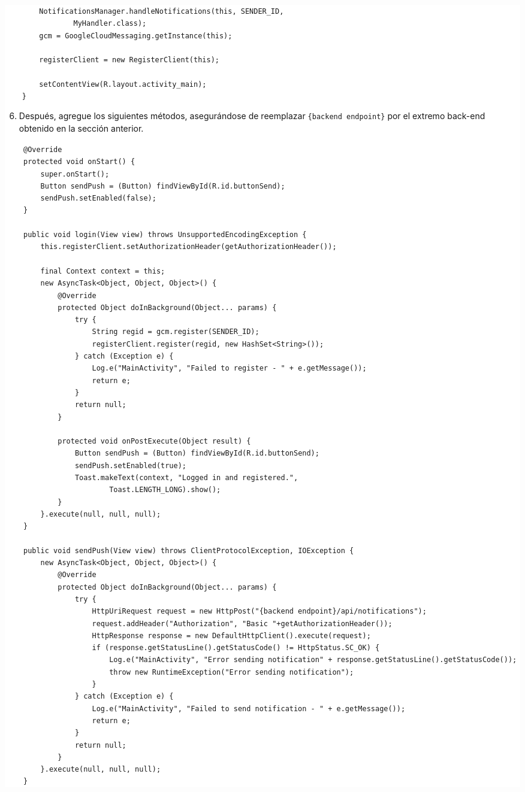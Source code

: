 	        NotificationsManager.handleNotifications(this, SENDER_ID,
					MyHandler.class);
	        gcm = GoogleCloudMessaging.getInstance(this);
	        
	        registerClient = new RegisterClient(this);
	        
	        setContentView(R.layout.activity_main);
	    }

6. Después, agregue los siguientes métodos, asegurándose de reemplazar  `{backend endpoint}` por el extremo back-end obtenido en la sección anterior.

	    @Override
	    protected void onStart() {
	    	super.onStart();
	    	Button sendPush = (Button) findViewById(R.id.buttonSend);
	        sendPush.setEnabled(false);
	    }
	
		public void login(View view) throws UnsupportedEncodingException {
	    	this.registerClient.setAuthorizationHeader(getAuthorizationHeader());
	    	
	    	final Context context = this;
	    	new AsyncTask<Object, Object, Object>() {
				@Override
				protected Object doInBackground(Object... params) {
					try {
						String regid = gcm.register(SENDER_ID);
				        registerClient.register(regid, new HashSet<String>());
					} catch (Exception e) {
						Log.e("MainActivity", "Failed to register - " + e.getMessage());
						return e;
					}
					return null;
				}
	
				protected void onPostExecute(Object result) {
					Button sendPush = (Button) findViewById(R.id.buttonSend);
			        sendPush.setEnabled(true);
					Toast.makeText(context, "Logged in and registered.",
							Toast.LENGTH_LONG).show();
				}
			}.execute(null, null, null);
	    }
	    
	    public void sendPush(View view) throws ClientProtocolException, IOException {
	    	new AsyncTask<Object, Object, Object>() {
				@Override
				protected Object doInBackground(Object... params) {
					try {
						HttpUriRequest request = new HttpPost("{backend endpoint}/api/notifications");
						request.addHeader("Authorization", "Basic "+getAuthorizationHeader());
						HttpResponse response = new DefaultHttpClient().execute(request);
						if (response.getStatusLine().getStatusCode() != HttpStatus.SC_OK) {
							Log.e("MainActivity", "Error sending notification" + response.getStatusLine().getStatusCode());
							throw new RuntimeException("Error sending notification");
						}
					} catch (Exception e) {
						Log.e("MainActivity", "Failed to send notification - " + e.getMessage());
						return e;
					}
					return null;
				}
			}.execute(null, null, null);
	    }
	    